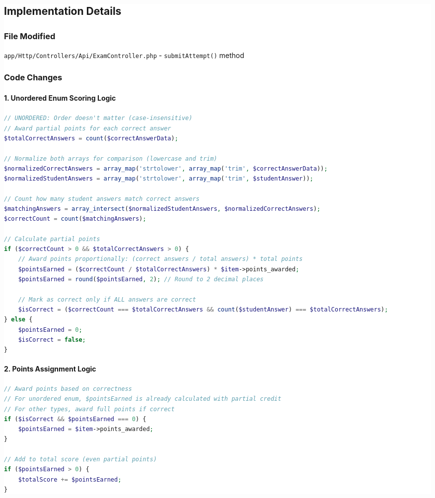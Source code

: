 ## Implementation Details

### File Modified
`app/Http/Controllers/Api/ExamController.php` - `submitAttempt()` method

### Code Changes

#### 1. Unordered Enum Scoring Logic
```php
// UNORDERED: Order doesn't matter (case-insensitive)
// Award partial points for each correct answer
$totalCorrectAnswers = count($correctAnswerData);

// Normalize both arrays for comparison (lowercase and trim)
$normalizedCorrectAnswers = array_map('strtolower', array_map('trim', $correctAnswerData));
$normalizedStudentAnswers = array_map('strtolower', array_map('trim', $studentAnswer));

// Count how many student answers match correct answers
$matchingAnswers = array_intersect($normalizedStudentAnswers, $normalizedCorrectAnswers);
$correctCount = count($matchingAnswers);

// Calculate partial points
if ($correctCount > 0 && $totalCorrectAnswers > 0) {
    // Award points proportionally: (correct answers / total answers) * total points
    $pointsEarned = ($correctCount / $totalCorrectAnswers) * $item->points_awarded;
    $pointsEarned = round($pointsEarned, 2); // Round to 2 decimal places
    
    // Mark as correct only if ALL answers are correct
    $isCorrect = ($correctCount === $totalCorrectAnswers && count($studentAnswer) === $totalCorrectAnswers);
} else {
    $pointsEarned = 0;
    $isCorrect = false;
}
```

#### 2. Points Assignment Logic
```php
// Award points based on correctness
// For unordered enum, $pointsEarned is already calculated with partial credit
// For other types, award full points if correct
if ($isCorrect && $pointsEarned === 0) {
    $pointsEarned = $item->points_awarded;
}

// Add to total score (even partial points)
if ($pointsEarned > 0) {
    $totalScore += $pointsEarned;
}
```
